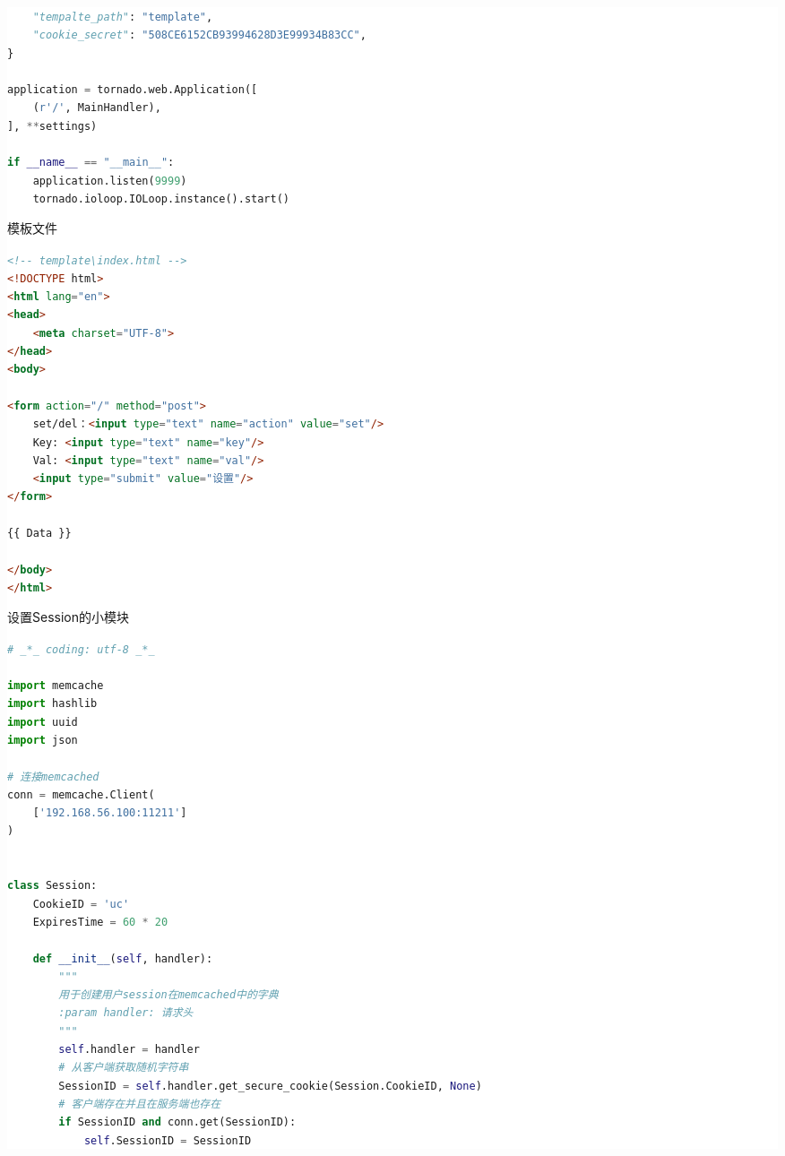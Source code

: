 ```python
    "tempalte_path": "template",
    "cookie_secret": "508CE6152CB93994628D3E99934B83CC",
}

application = tornado.web.Application([
    (r'/', MainHandler),
], **settings)

if __name__ == "__main__":
    application.listen(9999)
    tornado.ioloop.IOLoop.instance().start()
```
模板文件
```html
<!-- template\index.html -->
<!DOCTYPE html>
<html lang="en">
<head>
    <meta charset="UTF-8">
</head>
<body>

<form action="/" method="post">
    set/del：<input type="text" name="action" value="set"/>
    Key: <input type="text" name="key"/>
    Val: <input type="text" name="val"/>
    <input type="submit" value="设置"/>
</form>

{{ Data }}

</body>
</html>
```
设置Session的小模块
```python
# _*_ coding: utf-8 _*_

import memcache
import hashlib
import uuid
import json

# 连接memcached
conn = memcache.Client(
    ['192.168.56.100:11211']
)


class Session:
    CookieID = 'uc'
    ExpiresTime = 60 * 20

    def __init__(self, handler):
        """
        用于创建用户session在memcached中的字典
        :param handler: 请求头
        """
        self.handler = handler
        # 从客户端获取随机字符串
        SessionID = self.handler.get_secure_cookie(Session.CookieID, None)
        # 客户端存在并且在服务端也存在
        if SessionID and conn.get(SessionID):
            self.SessionID = SessionID
```